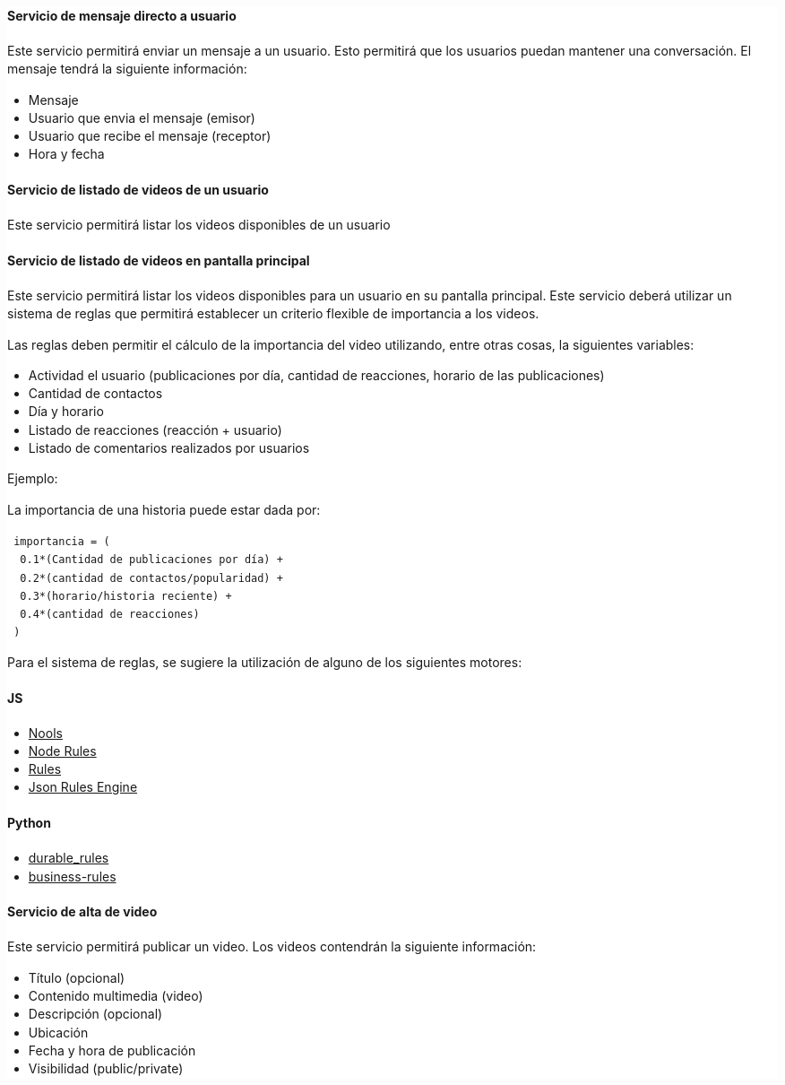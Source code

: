 #### Servicio de mensaje directo a usuario
Este servicio permitirá enviar un mensaje a un usuario. Esto permitirá que los usuarios puedan mantener una conversación. El mensaje tendrá la siguiente información:
* Mensaje
* Usuario que envia el mensaje (emisor)
* Usuario que recibe el mensaje (receptor)
* Hora y fecha

#### Servicio de listado de videos de un usuario
Este servicio permitirá listar los videos disponibles de un usuario

#### Servicio de listado de videos en pantalla principal
Este servicio permitirá listar los videos disponibles para un usuario en su pantalla principal. Este servicio deberá utilizar un sistema de reglas que permitirá establecer un criterio flexible de importancia a los videos.


Las reglas deben permitir el cálculo de la importancia del video utilizando, entre otras cosas, la siguientes variables:
* Actividad el usuario (publicaciones por día, cantidad de reacciones, horario de las publicaciones)
* Cantidad de contactos
* Día y horario
* Listado de reacciones (reacción + usuario)
* Listado de comentarios realizados por usuarios

Ejemplo: 

La importancia de una historia puede estar dada por:
```
 importancia = (
  0.1*(Cantidad de publicaciones por día) +
  0.2*(cantidad de contactos/popularidad) +
  0.3*(horario/historia reciente) +
  0.4*(cantidad de reacciones)
 )
```

Para el sistema de reglas, se sugiere la utilización de alguno de los siguientes motores:

#### JS
- [Nools](https://github.com/noolsjs/nools)
- [Node Rules](https://github.com/mithunsatheesh/node-rules)
- [Rules](https://github.com/jruizgit/rules)
- [Json Rules Engine](https://github.com/cachecontrol/json-rules-engine)
#### Python
- [durable_rules](https://github.com/jruizgit/rules)
- [business-rules](https://github.com/venmo/business-rules)

#### Servicio de alta de video
Este servicio permitirá publicar un video. Los videos contendrán la siguiente información:
 * Título (opcional)
 * Contenido multimedia (video)
 * Descripción (opcional)
 * Ubicación
 * Fecha y hora de publicación
 * Visibilidad (public/private)
 
